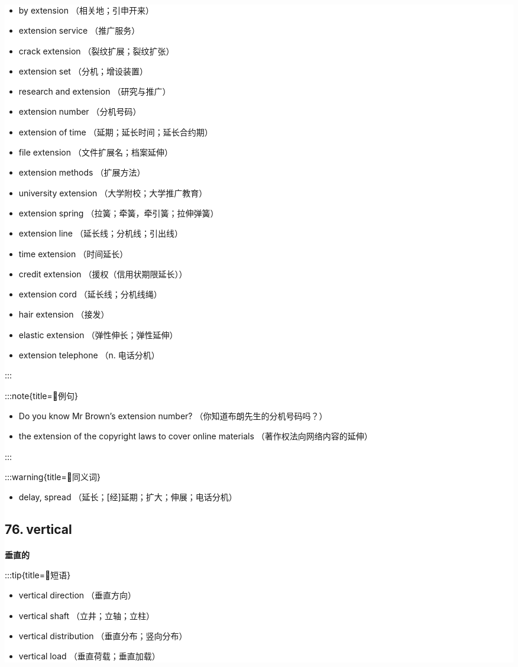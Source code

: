 - by extension （相关地；引申开来）

- extension service （推广服务）

- crack extension （裂纹扩展；裂纹扩张）

- extension set （分机；增设装置）

- research and extension （研究与推广）

- extension number （分机号码）

- extension of time （延期；延长时间；延长合约期）

- file extension （文件扩展名；档案延伸）

- extension methods （扩展方法）

- university extension （大学附校；大学推广教育）

- extension spring （拉簧；牵簧，牵引簧；拉伸弹簧）

- extension line （延长线；分机线；引出线）

- time extension （时间延长）

- credit extension （援权（信用状期限延长））

- extension cord （延长线；分机线绳）

- hair extension （接发）

- elastic extension （弹性伸长；弹性延伸）

- extension telephone （n. 电话分机）

:::

:::note{title=🎤例句}

- Do you know Mr Brown’s extension number? （你知道布朗先生的分机号码吗？）

- the extension of the copyright laws to cover online materials （著作权法向网络内容的延伸）

:::

:::warning{title=🤔同义词}

- delay, spread （延长；[经]延期；扩大；伸展；电话分机）


## 76. vertical

**垂直的**

:::tip{title=🤩短语}

- vertical direction （垂直方向）

- vertical shaft （立井；立轴；立柱）

- vertical distribution （垂直分布；竖向分布）

- vertical load （垂直荷载；垂直加载）
